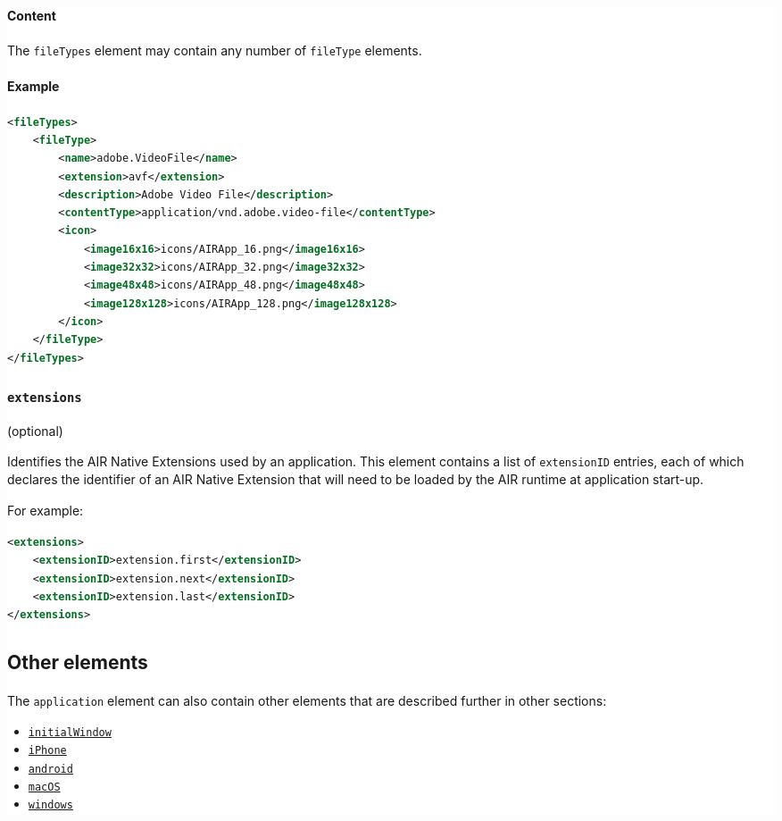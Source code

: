 #### Content

The `fileTypes` element may contain any number of `fileType` elements.

#### Example

```xml
<fileTypes> 
    <fileType> 
        <name>adobe.VideoFile</name> 
        <extension>avf</extension> 
        <description>Adobe Video File</description> 
        <contentType>application/vnd.adobe.video-file</contentType> 
        <icon> 
            <image16x16>icons/AIRApp_16.png</image16x16>       
            <image32x32>icons/AIRApp_32.png</image32x32>       
            <image48x48>icons/AIRApp_48.png</image48x48>      
            <image128x128>icons/AIRApp_128.png</image128x128> 
        </icon> 
    </fileType> 
</fileTypes>
```




### `extensions` 

(optional)

Identifies the AIR Native Extensions used by an application. This element contains a list of `extensionID` entries, each of which declares the identifier of an AIR Native Extension that will need to be loaded by the AIR runtime at application start-up.

For example:

```xml
<extensions>
	<extensionID>extension.first</extensionID>
	<extensionID>extension.next</extensionID>
	<extensionID>extension.last</extensionID>
</extensions>
```


## Other elements

The `application` element can also contain other elements that are described further in other sections:

- [`initialWindow`](./initialWindow)
- [`iPhone`](./iPhone)
- [`android`](./android)
- [`macOS`](./macOS)
- [`windows`](./windows)
